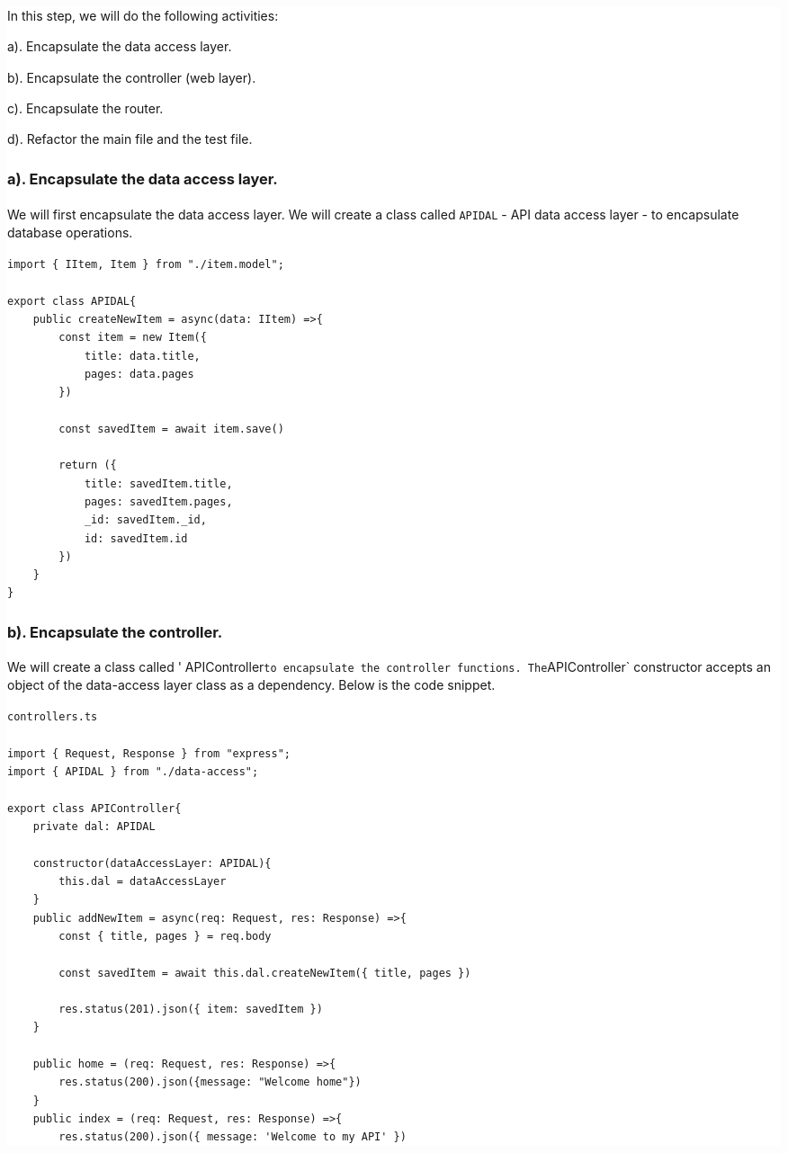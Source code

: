 In this step, we will do the following activities:

a). Encapsulate the data access layer.

b). Encapsulate the controller (web layer).

c). Encapsulate the router.

d). Refactor the main file and the test file.


### a). Encapsulate the data access layer.
We will first encapsulate the data access layer. We will create a class called `APIDAL` - API data access layer - to encapsulate database operations.

```
import { IItem, Item } from "./item.model";

export class APIDAL{
    public createNewItem = async(data: IItem) =>{
        const item = new Item({
            title: data.title, 
            pages: data.pages
        })
    
        const savedItem = await item.save()

        return ({
            title: savedItem.title,
            pages: savedItem.pages,
            _id: savedItem._id,
            id: savedItem.id
        })
    }
}
```

### b). Encapsulate the controller.
We will create a class called ' APIController` to encapsulate the controller functions. The `APIController`  constructor accepts an object of the data-access layer class as a dependency.
Below is the code snippet.

```
controllers.ts

import { Request, Response } from "express";
import { APIDAL } from "./data-access";

export class APIController{
    private dal: APIDAL

    constructor(dataAccessLayer: APIDAL){
        this.dal = dataAccessLayer
    }
    public addNewItem = async(req: Request, res: Response) =>{
        const { title, pages } = req.body
    
        const savedItem = await this.dal.createNewItem({ title, pages })
    
        res.status(201).json({ item: savedItem })
    }
    
    public home = (req: Request, res: Response) =>{
        res.status(200).json({message: "Welcome home"})
    }
    public index = (req: Request, res: Response) =>{
        res.status(200).json({ message: 'Welcome to my API' })
```